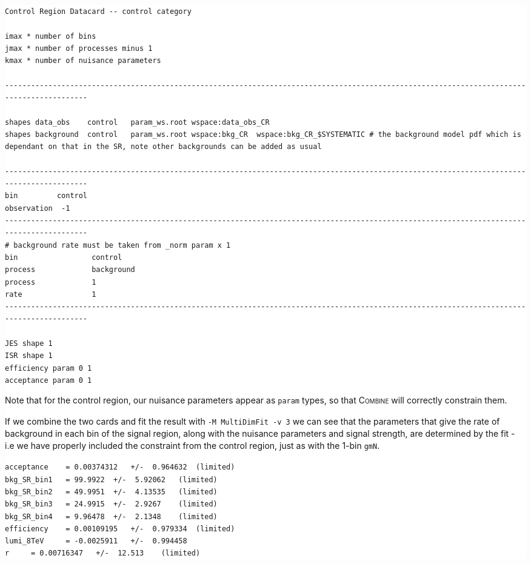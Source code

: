 ```
Control Region Datacard -- control category

imax * number of bins
jmax * number of processes minus 1
kmax * number of nuisance parameters

-------------------------------------------------------------------------------------------------------------------------------------------

shapes data_obs    control   param_ws.root wspace:data_obs_CR 
shapes background  control   param_ws.root wspace:bkg_CR  wspace:bkg_CR_$SYSTEMATIC # the background model pdf which is dependant on that in the SR, note other backgrounds can be added as usual

-------------------------------------------------------------------------------------------------------------------------------------------
bin         control
observation  -1 
-------------------------------------------------------------------------------------------------------------------------------------------
# background rate must be taken from _norm param x 1 
bin                 control     
process             background  
process             1           
rate                1                   
-------------------------------------------------------------------------------------------------------------------------------------------

JES shape 1 
ISR shape 1 
efficiency param 0 1
acceptance param 0 1

```

Note that for the control region, our nuisance parameters appear as `param` types, so that <span style="font-variant:small-caps;">Combine</span> will correctly constrain them.  

If we combine the two cards and fit the result with `-M MultiDimFit -v 3` we can see that the parameters that give the rate of background in each bin of the signal region, along with the nuisance parameters and signal strength, are determined by the fit - i.e we have properly included the constraint from the control region, just as with the 1-bin `gmN`. 

```
acceptance	  = 0.00374312	 +/-  0.964632	(limited)
bkg_SR_bin1	  = 99.9922	 +/-  5.92062	(limited)
bkg_SR_bin2	  = 49.9951	 +/-  4.13535	(limited)
bkg_SR_bin3	  = 24.9915	 +/-  2.9267	(limited)
bkg_SR_bin4	  = 9.96478	 +/-  2.1348	(limited)
efficiency	  = 0.00109195	 +/-  0.979334	(limited)
lumi_8TeV	  = -0.0025911	 +/-  0.994458
r	  = 0.00716347	 +/-  12.513	(limited)
```
